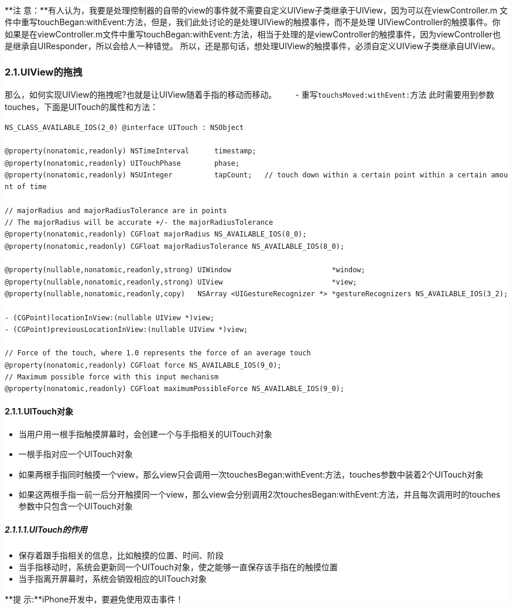 **注 意：**有人认为，我要是处理控制器的自带的view的事件就不需要自定义UIView子类继承于UIView，因为可以在viewController.m 文件中重写touchBegan:withEvent:方法，但是，我们此处讨论的是处理UIView的触摸事件，而不是处理 UIViewController的触摸事件。你如果是在viewController.m文件中重写touchBegan:withEvent:方法，相当于处理的是viewController的触摸事件，因为viewController也是继承自UIResponder，所以会给人一种错觉。
所以，还是那句话，想处理UIView的触摸事件，必须自定义UIView子类继承自UIView。

### 2.1.UIView的拖拽

那么，如何实现UIView的拖拽呢?也就是让UIView随着手指的移动而移动。
　　- 重写`touchsMoved:withEvent:`方法
此时需要用到参数touches，下面是UITouch的属性和方法：

```
NS_CLASS_AVAILABLE_IOS(2_0) @interface UITouch : NSObject

@property(nonatomic,readonly) NSTimeInterval      timestamp;
@property(nonatomic,readonly) UITouchPhase        phase;
@property(nonatomic,readonly) NSUInteger          tapCount;   // touch down within a certain point within a certain amount of time

// majorRadius and majorRadiusTolerance are in points
// The majorRadius will be accurate +/- the majorRadiusTolerance
@property(nonatomic,readonly) CGFloat majorRadius NS_AVAILABLE_IOS(8_0);
@property(nonatomic,readonly) CGFloat majorRadiusTolerance NS_AVAILABLE_IOS(8_0);

@property(nullable,nonatomic,readonly,strong) UIWindow                        *window;
@property(nullable,nonatomic,readonly,strong) UIView                          *view;
@property(nullable,nonatomic,readonly,copy)   NSArray <UIGestureRecognizer *> *gestureRecognizers NS_AVAILABLE_IOS(3_2);

- (CGPoint)locationInView:(nullable UIView *)view;
- (CGPoint)previousLocationInView:(nullable UIView *)view;

// Force of the touch, where 1.0 represents the force of an average touch
@property(nonatomic,readonly) CGFloat force NS_AVAILABLE_IOS(9_0);
// Maximum possible force with this input mechanism
@property(nonatomic,readonly) CGFloat maximumPossibleForce NS_AVAILABLE_IOS(9_0);
```

#### 2.1.1.UITouch对象

* 当用户用一根手指触摸屏幕时，会创建一个与手指相关的UITouch对象

* 一根手指对应一个UITouch对象

* 如果两根手指同时触摸一个view，那么view只会调用一次touchesBegan:withEvent:方法，touches参数中装着2个UITouch对象

* 如果这两根手指一前一后分开触摸同一个view，那么view会分别调用2次touchesBegan:withEvent:方法，并且每次调用时的touches参数中只包含一个UITouch对象

##### 2.1.1.1.UITouch的作用

* 保存着跟手指相关的信息，比如触摸的位置、时间、阶段
* 当手指移动时，系统会更新同一个UITouch对象，使之能够一直保存该手指在的触摸位置
* 当手指离开屏幕时，系统会销毁相应的UITouch对象

**提 示:**iPhone开发中，要避免使用双击事件！
